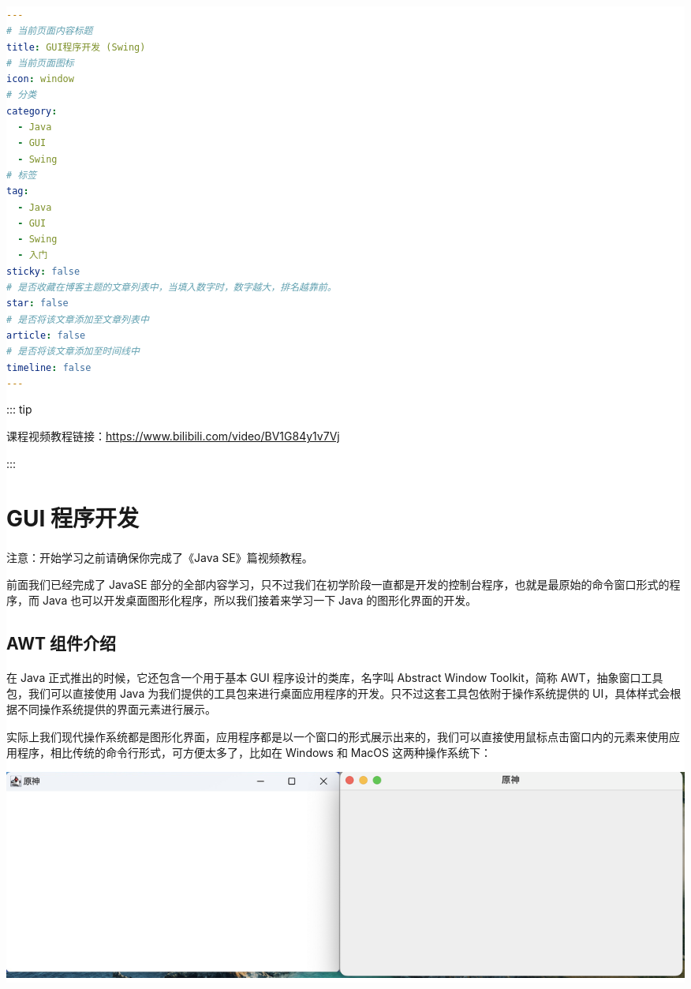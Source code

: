 ```yaml
---
# 当前页面内容标题
title: GUI程序开发 (Swing)
# 当前页面图标
icon: window
# 分类
category:
  - Java
  - GUI
  - Swing
# 标签
tag:
  - Java
  - GUI
  - Swing
  - 入门
sticky: false
# 是否收藏在博客主题的文章列表中，当填入数字时，数字越大，排名越靠前。
star: false
# 是否将该文章添加至文章列表中
article: false
# 是否将该文章添加至时间线中
timeline: false
---
```


::: tip

课程视频教程链接：<https://www.bilibili.com/video/BV1G84y1v7Vj>

:::

# GUI 程序开发

注意：开始学习之前请确保你完成了《Java SE》篇视频教程。

前面我们已经完成了 JavaSE 部分的全部内容学习，只不过我们在初学阶段一直都是开发的控制台程序，也就是最原始的命令窗口形式的程序，而 Java 也可以开发桌面图形化程序，所以我们接着来学习一下 Java 的图形化界面的开发。

## AWT 组件介绍

在 Java 正式推出的时候，它还包含一个用于基本 GUI 程序设计的类库，名字叫 Abstract Window Toolkit，简称 AWT，抽象窗口工具包，我们可以直接使用 Java 为我们提供的工具包来进行桌面应用程序的开发。只不过这套工具包依附于操作系统提供的 UI，具体样式会根据不同操作系统提供的界面元素进行展示。

实际上我们现代操作系统都是图形化界面，应用程序都是以一个窗口的形式展示出来的，我们可以直接使用鼠标点击窗口内的元素来使用应用程序，相比传统的命令行形式，可方便太多了，比如在 Windows 和 MacOS 这两种操作系统下：

![image-20221026164200924](./img/fMQDFCmyqIvJeTl.jpg)
